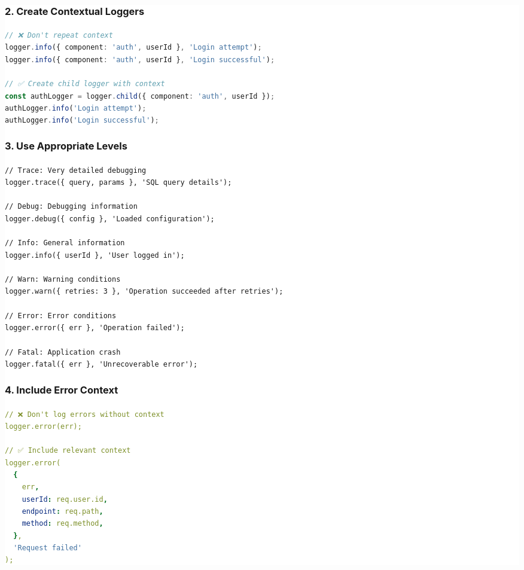 ### 2. Create Contextual Loggers

```typescript
// ❌ Don't repeat context
logger.info({ component: 'auth', userId }, 'Login attempt');
logger.info({ component: 'auth', userId }, 'Login successful');

// ✅ Create child logger with context
const authLogger = logger.child({ component: 'auth', userId });
authLogger.info('Login attempt');
authLogger.info('Login successful');
```

### 3. Use Appropriate Levels

```text
// Trace: Very detailed debugging
logger.trace({ query, params }, 'SQL query details');

// Debug: Debugging information
logger.debug({ config }, 'Loaded configuration');

// Info: General information
logger.info({ userId }, 'User logged in');

// Warn: Warning conditions
logger.warn({ retries: 3 }, 'Operation succeeded after retries');

// Error: Error conditions
logger.error({ err }, 'Operation failed');

// Fatal: Application crash
logger.fatal({ err }, 'Unrecoverable error');
```

### 4. Include Error Context

```yaml
// ❌ Don't log errors without context
logger.error(err);

// ✅ Include relevant context
logger.error(
  {
    err,
    userId: req.user.id,
    endpoint: req.path,
    method: req.method,
  },
  'Request failed'
);
```
